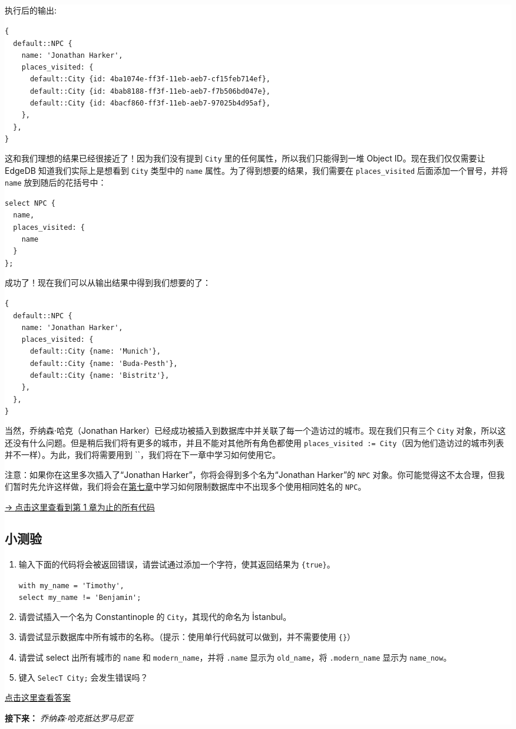 执行后的输出:

```
{
  default::NPC {
    name: 'Jonathan Harker',
    places_visited: {
      default::City {id: 4ba1074e-ff3f-11eb-aeb7-cf15feb714ef},
      default::City {id: 4bab8188-ff3f-11eb-aeb7-f7b506bd047e},
      default::City {id: 4bacf860-ff3f-11eb-aeb7-97025b4d95af},
    },
  },
}
```

这和我们理想的结果已经很接近了！因为我们没有提到 `City` 里的任何属性，所以我们只能得到一堆 Object ID。现在我们仅仅需要让 EdgeDB 知道我们实际上是想看到 `City` 类型中的 `name` 属性。为了得到想要的结果，我们需要在 `places_visited` 后面添加一个冒号，并将 `name` 放到随后的花括号中：

```edgeql
select NPC {
  name,
  places_visited: {
    name
  }
};
```

成功了！现在我们可以从输出结果中得到我们想要的了：

```
{
  default::NPC {
    name: 'Jonathan Harker',
    places_visited: {
      default::City {name: 'Munich'},
      default::City {name: 'Buda-Pesth'},
      default::City {name: 'Bistritz'},
    },
  },
}
```

当然，乔纳森·哈克（Jonathan Harker）已经成功被插入到数据库中并关联了每一个造访过的城市。现在我们只有三个 `City` 对象，所以这还没有什么问题。但是稍后我们将有更多的城市，并且不能对其他所有角色都使用 `places_visited := City`（因为他们造访过的城市列表并不一样）。为此，我们将需要用到 ``，我们将在下一章中学习如何使用它。

注意：如果你在这里多次插入了“Jonathan Harker”，你将会得到多个名为“Jonathan Harker”的 `NPC` 对象。你可能觉得这不太合理，但我们暂时先允许这样做，我们将会在[第七章](../chapter7/index.md)中学习如何限制数据库中不出现多个使用相同姓名的 `NPC`。

[→ 点击这里查看到第 1 章为止的所有代码](code.md)



## 小测验

1. 输入下面的代码将会被返回错误，请尝试通过添加一个字符，使其返回结果为 `{true}`。

   ```edgeql
   with my_name = 'Timothy',
   select my_name != 'Benjamin';
   ```

2. 请尝试插入一个名为 Constantinople 的 `City`，其现代的命名为 İstanbul。
3. 请尝试显示数据库中所有城市的名称。（提示：使用单行代码就可以做到，并不需要使用 `{}`）
4. 请尝试 select 出所有城市的 `name` 和 `modern_name`，并将 `.name` 显示为 `old_name`，将 `.modern_name` 显示为 `name_now`。
5. 键入 `SelecT City;` 会发生错误吗？

[点击这里查看答案](answers.md)



__接下来：__ _乔纳森·哈克抵达罗马尼亚_
